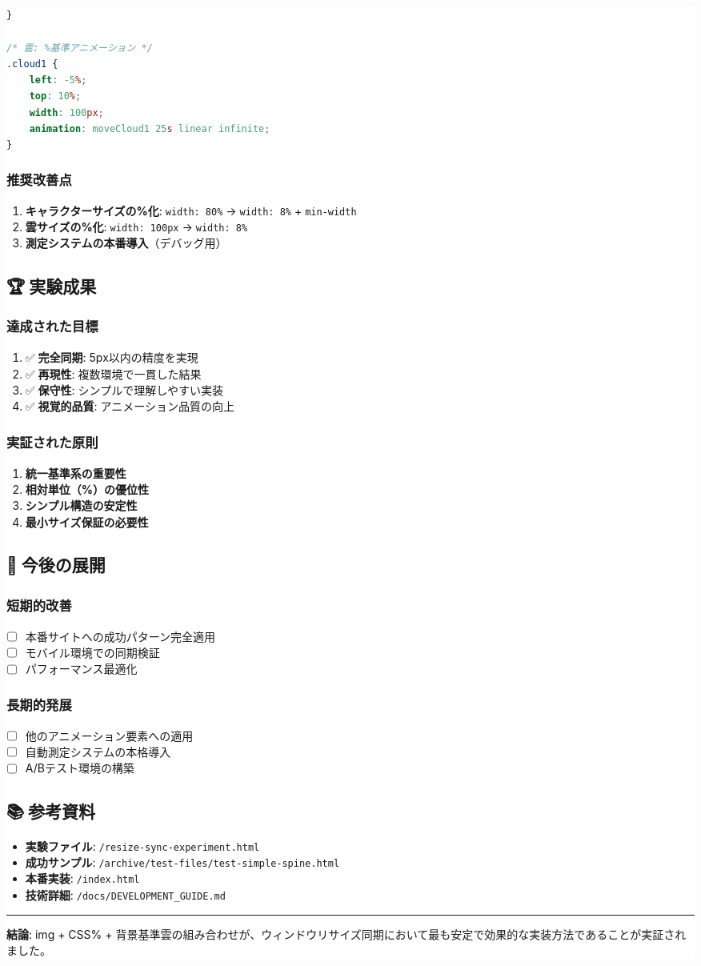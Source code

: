 ```css
}

/* 雲: %基準アニメーション */
.cloud1 { 
    left: -5%; 
    top: 10%; 
    width: 100px; 
    animation: moveCloud1 25s linear infinite; 
}
```

### 推奨改善点
1. **キャラクターサイズの%化**: `width: 80%` → `width: 8%` + `min-width`
2. **雲サイズの%化**: `width: 100px` → `width: 8%`
3. **測定システムの本番導入**（デバッグ用）

## 🏆 実験成果

### 達成された目標
1. ✅ **完全同期**: 5px以内の精度を実現
2. ✅ **再現性**: 複数環境で一貫した結果
3. ✅ **保守性**: シンプルで理解しやすい実装
4. ✅ **視覚的品質**: アニメーション品質の向上

### 実証された原則
1. **統一基準系の重要性**
2. **相対単位（%）の優位性**
3. **シンプル構造の安定性**
4. **最小サイズ保証の必要性**

## 📝 今後の展開

### 短期的改善
- [ ] 本番サイトへの成功パターン完全適用
- [ ] モバイル環境での同期検証
- [ ] パフォーマンス最適化

### 長期的発展
- [ ] 他のアニメーション要素への適用
- [ ] 自動測定システムの本格導入
- [ ] A/Bテスト環境の構築

## 📚 参考資料

- **実験ファイル**: `/resize-sync-experiment.html`
- **成功サンプル**: `/archive/test-files/test-simple-spine.html`
- **本番実装**: `/index.html`
- **技術詳細**: `/docs/DEVELOPMENT_GUIDE.md`

---

**結論**: img + CSS% + 背景基準雲の組み合わせが、ウィンドウリサイズ同期において最も安定で効果的な実装方法であることが実証されました。